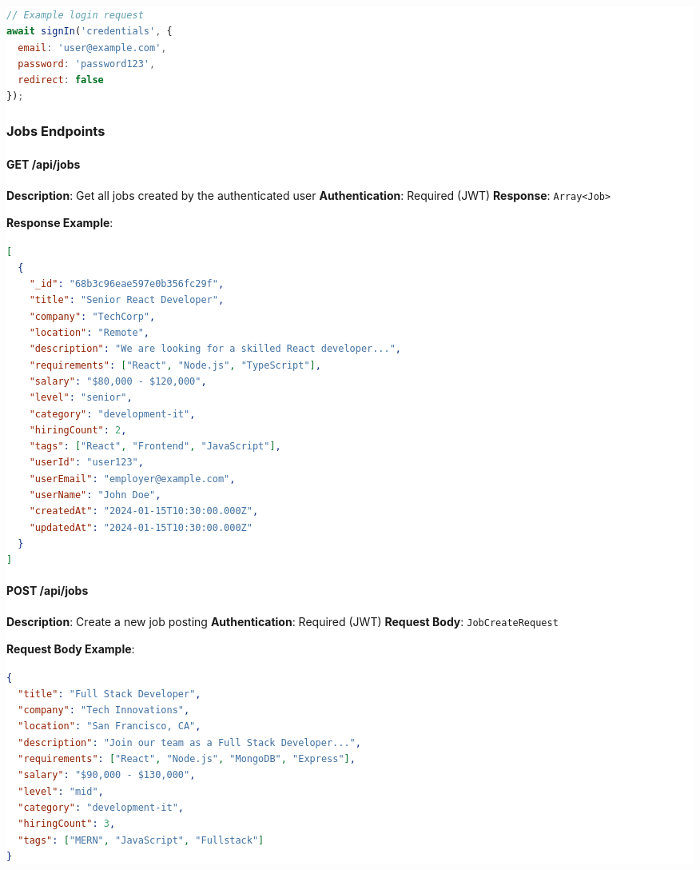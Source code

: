 ```javascript
// Example login request
await signIn('credentials', {
  email: 'user@example.com',
  password: 'password123',
  redirect: false
});
```

### Jobs Endpoints

#### GET /api/jobs
**Description**: Get all jobs created by the authenticated user
**Authentication**: Required (JWT)
**Response**: `Array<Job>`

**Response Example**:
```json
[
  {
    "_id": "68b3c96eae597e0b356fc29f",
    "title": "Senior React Developer",
    "company": "TechCorp",
    "location": "Remote",
    "description": "We are looking for a skilled React developer...",
    "requirements": ["React", "Node.js", "TypeScript"],
    "salary": "$80,000 - $120,000",
    "level": "senior",
    "category": "development-it",
    "hiringCount": 2,
    "tags": ["React", "Frontend", "JavaScript"],
    "userId": "user123",
    "userEmail": "employer@example.com",
    "userName": "John Doe",
    "createdAt": "2024-01-15T10:30:00.000Z",
    "updatedAt": "2024-01-15T10:30:00.000Z"
  }
]
```

#### POST /api/jobs
**Description**: Create a new job posting
**Authentication**: Required (JWT)
**Request Body**: `JobCreateRequest`

**Request Body Example**:
```json
{
  "title": "Full Stack Developer",
  "company": "Tech Innovations",
  "location": "San Francisco, CA",
  "description": "Join our team as a Full Stack Developer...",
  "requirements": ["React", "Node.js", "MongoDB", "Express"],
  "salary": "$90,000 - $130,000",
  "level": "mid",
  "category": "development-it",
  "hiringCount": 3,
  "tags": ["MERN", "JavaScript", "Fullstack"]
}
```
